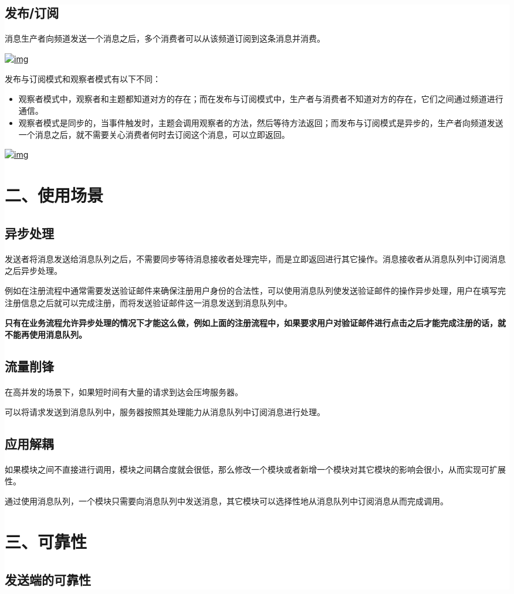

## 发布/订阅

消息生产者向频道发送一个消息之后，多个消费者可以从该频道订阅到这条消息并消费。

[![img](https://camo.githubusercontent.com/b9ec0a20ca7b2abe6c78915c2f9e39631ad2566f/68747470733a2f2f63732d6e6f7465732d313235363130393739362e636f732e61702d6775616e677a686f752e6d7971636c6f75642e636f6d2f696d6167652d32303139313231323031313431303337342e706e67)](https://camo.githubusercontent.com/b9ec0a20ca7b2abe6c78915c2f9e39631ad2566f/68747470733a2f2f63732d6e6f7465732d313235363130393739362e636f732e61702d6775616e677a686f752e6d7971636c6f75642e636f6d2f696d6167652d32303139313231323031313431303337342e706e67)



发布与订阅模式和观察者模式有以下不同：

- 观察者模式中，观察者和主题都知道对方的存在；而在发布与订阅模式中，生产者与消费者不知道对方的存在，它们之间通过频道进行通信。
- 观察者模式是同步的，当事件触发时，主题会调用观察者的方法，然后等待方法返回；而发布与订阅模式是异步的，生产者向频道发送一个消息之后，就不需要关心消费者何时去订阅这个消息，可以立即返回。

[![img](https://camo.githubusercontent.com/66d4cf8850b47a22e1f43f558bb7b675d96976ae/68747470733a2f2f63732d6e6f7465732d313235363130393739362e636f732e61702d6775616e677a686f752e6d7971636c6f75642e636f6d2f696d6167652d32303139313231323031313734373936372e706e67)](https://camo.githubusercontent.com/66d4cf8850b47a22e1f43f558bb7b675d96976ae/68747470733a2f2f63732d6e6f7465732d313235363130393739362e636f732e61702d6775616e677a686f752e6d7971636c6f75642e636f6d2f696d6167652d32303139313231323031313734373936372e706e67)



# 二、使用场景

## 异步处理

发送者将消息发送给消息队列之后，不需要同步等待消息接收者处理完毕，而是立即返回进行其它操作。消息接收者从消息队列中订阅消息之后异步处理。

例如在注册流程中通常需要发送验证邮件来确保注册用户身份的合法性，可以使用消息队列使发送验证邮件的操作异步处理，用户在填写完注册信息之后就可以完成注册，而将发送验证邮件这一消息发送到消息队列中。

**只有在业务流程允许异步处理的情况下才能这么做，例如上面的注册流程中，如果要求用户对验证邮件进行点击之后才能完成注册的话，就不能再使用消息队列。**

## 流量削锋

在高并发的场景下，如果短时间有大量的请求到达会压垮服务器。

可以将请求发送到消息队列中，服务器按照其处理能力从消息队列中订阅消息进行处理。

## 应用解耦

如果模块之间不直接进行调用，模块之间耦合度就会很低，那么修改一个模块或者新增一个模块对其它模块的影响会很小，从而实现可扩展性。

通过使用消息队列，一个模块只需要向消息队列中发送消息，其它模块可以选择性地从消息队列中订阅消息从而完成调用。

# 三、可靠性

## 发送端的可靠性
